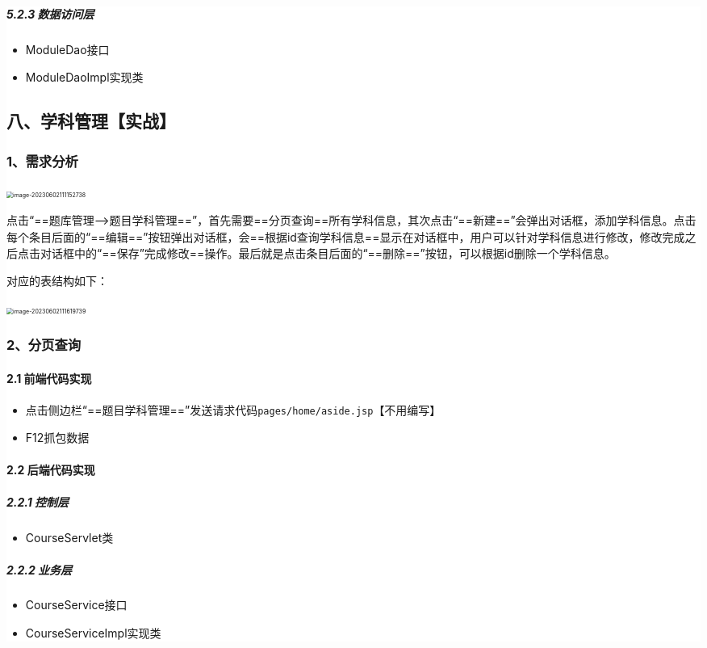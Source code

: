 ##### 5.2.3 数据访问层

- ModuleDao接口

```java

```

- ModuleDaoImpl实现类

```java

```

## 八、学科管理【实战】

### 1、需求分析

<img src="assets/image-20230602111152738.png" alt="image-20230602111152738" style="zoom:50%;" />

​		点击“==题库管理-->题目学科管理==”，首先需要==分页查询==所有学科信息，其次点击“==新建==”会弹出对话框，添加学科信息。点击每个条目后面的“==编辑==”按钮弹出对话框，会==根据id查询学科信息==显示在对话框中，用户可以针对学科信息进行修改，修改完成之后点击对话框中的“==保存”完成修改==操作。最后就是点击条目后面的“==删除==”按钮，可以根据id删除一个学科信息。

对应的表结构如下：

<img src="assets/image-20230602111619739.png" alt="image-20230602111619739" style="zoom:50%;" />

### 2、分页查询

#### 2.1 前端代码实现

- 点击侧边栏“==题目学科管理==”发送请求代码`pages/home/aside.jsp`【不用编写】



- F12抓包数据



#### 2.2 后端代码实现

##### 2.2.1 控制层

- CourseServlet类

```java

```

##### 2.2.2 业务层

- CourseService接口

```java

```

- CourseServiceImpl实现类

